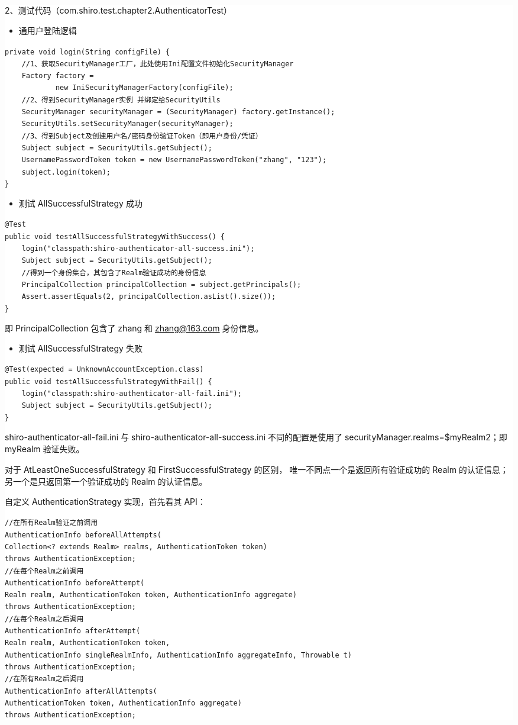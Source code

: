 2、测试代码（com.shiro.test.chapter2.AuthenticatorTest）

- 通用户登陆逻辑

```
private void login(String configFile) {
    //1、获取SecurityManager工厂，此处使用Ini配置文件初始化SecurityManager
    Factory factory =
            new IniSecurityManagerFactory(configFile);
    //2、得到SecurityManager实例 并绑定给SecurityUtils
    SecurityManager securityManager = (SecurityManager) factory.getInstance();
    SecurityUtils.setSecurityManager(securityManager);
    //3、得到Subject及创建用户名/密码身份验证Token（即用户身份/凭证）
    Subject subject = SecurityUtils.getSubject();
    UsernamePasswordToken token = new UsernamePasswordToken("zhang", "123");
    subject.login(token);
}
```

- 测试 AllSuccessfulStrategy 成功

```
@Test
public void testAllSuccessfulStrategyWithSuccess() {
    login("classpath:shiro-authenticator-all-success.ini");
    Subject subject = SecurityUtils.getSubject();
    //得到一个身份集合，其包含了Realm验证成功的身份信息
    PrincipalCollection principalCollection = subject.getPrincipals();
    Assert.assertEquals(2, principalCollection.asList().size());
}
```

即 PrincipalCollection 包含了 zhang 和 zhang@163.com 身份信息。

- 测试 AllSuccessfulStrategy 失败

```
@Test(expected = UnknownAccountException.class)
public void testAllSuccessfulStrategyWithFail() {
    login("classpath:shiro-authenticator-all-fail.ini");
    Subject subject = SecurityUtils.getSubject();
}
```

shiro-authenticator-all-fail.ini 与 shiro-authenticator-all-success.ini 
不同的配置是使用了 securityManager.realms=$myRealm2；即 myRealm 验证失败。

对于 AtLeastOneSuccessfulStrategy 和 FirstSuccessfulStrategy 的区别，
唯一不同点一个是返回所有验证成功的 Realm 的认证信息；另一个是只返回第一个验证成功的 Realm 的认证信息。

自定义 AuthenticationStrategy 实现，首先看其 API：

```
//在所有Realm验证之前调用
AuthenticationInfo beforeAllAttempts(
Collection<? extends Realm> realms, AuthenticationToken token) 
throws AuthenticationException;
//在每个Realm之前调用
AuthenticationInfo beforeAttempt(
Realm realm, AuthenticationToken token, AuthenticationInfo aggregate) 
throws AuthenticationException;
//在每个Realm之后调用
AuthenticationInfo afterAttempt(
Realm realm, AuthenticationToken token, 
AuthenticationInfo singleRealmInfo, AuthenticationInfo aggregateInfo, Throwable t)
throws AuthenticationException;
//在所有Realm之后调用
AuthenticationInfo afterAllAttempts(
AuthenticationToken token, AuthenticationInfo aggregate) 
throws AuthenticationException;
```